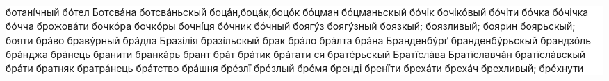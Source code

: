 ботанíчный
бóтел
Ботсвáна
ботсвáньскый
боцáн,боцáк,боцóк
бóцман
бóцманьскый
бóчік
бочікóвый
бóчіти
бóчка
бóчічка
бóчча
брожовáти
бочкóра
бочкóры
бочнíця
бóчник
бóчный
боягýз
боягýзный
боязкый;
боязливый;
боярин
боярьскый;
бояти
брáво
бравýрный
брáдла
Бразíлія
бразíльскый
брак
брáло
брáлта
брáна
Бранденбýрґ
бранденбýрьскый
брандзóль
брáнджа
брáнець
бранити
бранкáрь
брант
брáт
брáтик
брáтати ся
братéрьскый
Братїслáва
Братїславчáн
братїслáвскый
брáти
братняк
братрáнець
брáтство
брáшня
брéзлї
брéзлый
брéмя
бренді
бренїти
брехáти
брехáч
брехливый;
брéхнути